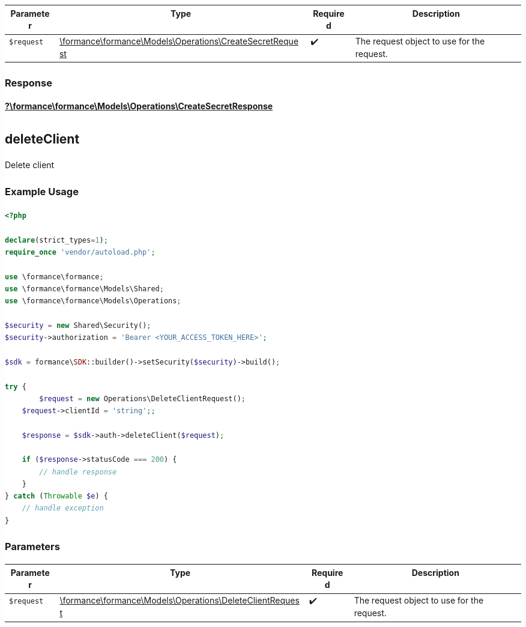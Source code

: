 | Parameter                                                                                                  | Type                                                                                                       | Required                                                                                                   | Description                                                                                                |
| ---------------------------------------------------------------------------------------------------------- | ---------------------------------------------------------------------------------------------------------- | ---------------------------------------------------------------------------------------------------------- | ---------------------------------------------------------------------------------------------------------- |
| `$request`                                                                                                 | [\formance\formance\Models\Operations\CreateSecretRequest](../../Models/Operations/CreateSecretRequest.md) | :heavy_check_mark:                                                                                         | The request object to use for the request.                                                                 |


### Response

**[?\formance\formance\Models\Operations\CreateSecretResponse](../../Models/Operations/CreateSecretResponse.md)**


## deleteClient

Delete client

### Example Usage

```php
<?php

declare(strict_types=1);
require_once 'vendor/autoload.php';

use \formance\formance;
use \formance\formance\Models\Shared;
use \formance\formance\Models\Operations;

$security = new Shared\Security();
$security->authorization = 'Bearer <YOUR_ACCESS_TOKEN_HERE>';

$sdk = formance\SDK::builder()->setSecurity($security)->build();

try {
        $request = new Operations\DeleteClientRequest();
    $request->clientId = 'string';;

    $response = $sdk->auth->deleteClient($request);

    if ($response->statusCode === 200) {
        // handle response
    }
} catch (Throwable $e) {
    // handle exception
}
```

### Parameters

| Parameter                                                                                                  | Type                                                                                                       | Required                                                                                                   | Description                                                                                                |
| ---------------------------------------------------------------------------------------------------------- | ---------------------------------------------------------------------------------------------------------- | ---------------------------------------------------------------------------------------------------------- | ---------------------------------------------------------------------------------------------------------- |
| `$request`                                                                                                 | [\formance\formance\Models\Operations\DeleteClientRequest](../../Models/Operations/DeleteClientRequest.md) | :heavy_check_mark:                                                                                         | The request object to use for the request.                                                                 |
